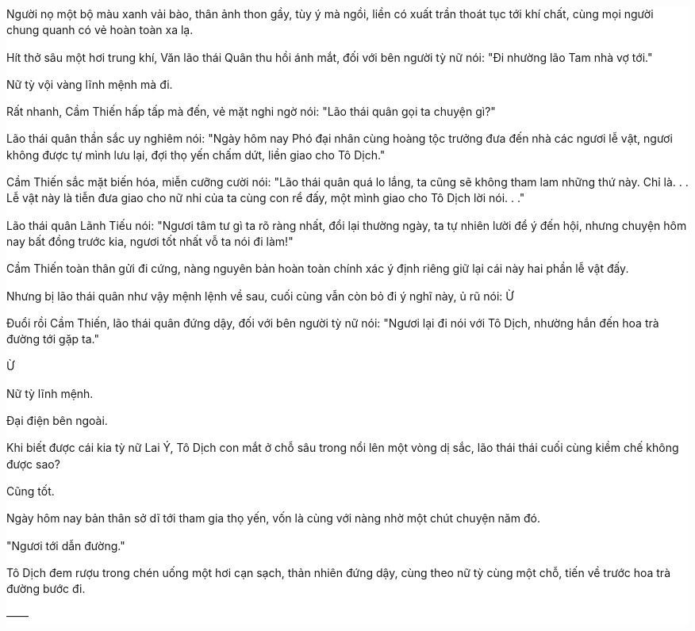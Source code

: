 Người nọ một bộ màu xanh vải bào, thân ảnh thon gầy, tùy ý mà ngồi, liền có xuất trần thoát tục tới khí chất, cùng mọi người chung quanh có vẻ hoàn toàn xa lạ.

Hít thở sâu một hơi trung khí, Văn lão thái Quân thu hồi ánh mắt, đối với bên người tỳ nữ nói: "Đi nhường lão Tam nhà vợ tới."

Nữ tỳ vội vàng lĩnh mệnh mà đi.

Rất nhanh, Cầm Thiến hấp tấp mà đến, vẻ mặt nghi ngờ nói: "Lão thái quân gọi ta chuyện gì?"

Lão thái quân thần sắc uy nghiêm nói: "Ngày hôm nay Phó đại nhân cùng hoàng tộc trưởng đưa đến nhà các ngươi lễ vật, ngươi không được tự mình lưu lại, đợi thọ yến chấm dứt, liền giao cho Tô Dịch."

Cầm Thiến sắc mặt biến hóa, miễn cưỡng cười nói: "Lão thái quân quá lo lắng, ta cũng sẽ không tham lam những thứ này. Chỉ là. . . Lễ vật này là tiễn đưa giao cho nữ nhi của ta cùng con rể đấy, một mình giao cho Tô Dịch lời nói. . ."

Lão thái quân Lãnh Tiếu nói: "Ngươi tâm tư gì ta rõ ràng nhất, đổi lại thường ngày, ta tự nhiên lười để ý đến hội, nhưng chuyện hôm nay bất đồng trước kia, ngươi tốt nhất vỗ ta nói đi làm!"

Cầm Thiến toàn thân gửi đi cứng, nàng nguyên bản hoàn toàn chính xác ý định riêng giữ lại cái này hai phần lễ vật đấy.

Nhưng bị lão thái quân như vậy mệnh lệnh về sau, cuối cùng vẫn còn bỏ đi ý nghĩ này, ủ rũ nói: Ừ

Đuổi rồi Cầm Thiến, lão thái quân đứng dậy, đối với bên người tỳ nữ nói: "Ngươi lại đi nói với Tô Dịch, nhường hắn đến hoa trà đường tới gặp ta."

Ừ

Nữ tỳ lĩnh mệnh.

Đại điện bên ngoài.

Khi biết được cái kia tỳ nữ Lai Ý, Tô Dịch con mắt ở chỗ sâu trong nổi lên một vòng dị sắc, lão thái thái cuối cùng kiềm chế không được sao?

Cũng tốt.

Ngày hôm nay bản thân sở dĩ tới tham gia thọ yến, vốn là cùng với nàng nhờ một chút chuyện năm đó.

"Ngươi tới dẫn đường."

Tô Dịch đem rượu trong chén uống một hơi cạn sạch, thản nhiên đứng dậy, cùng theo nữ tỳ cùng một chỗ, tiến về trước hoa trà đường bước đi.

——




